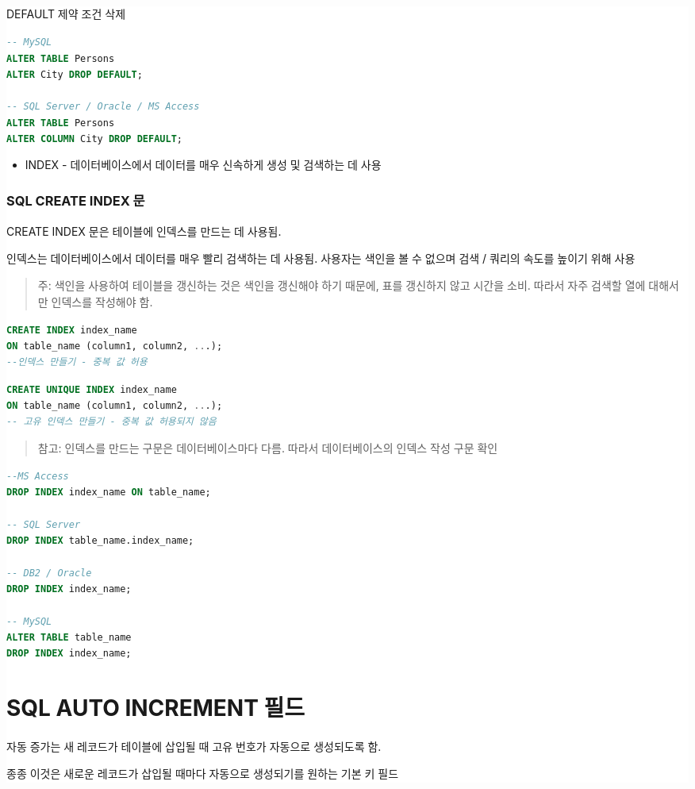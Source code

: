DEFAULT 제약 조건 삭제

```SQL
-- MySQL
ALTER TABLE Persons
ALTER City DROP DEFAULT;

-- SQL Server / Oracle / MS Access
ALTER TABLE Persons
ALTER COLUMN City DROP DEFAULT;
```

+ INDEX - 데이터베이스에서 데이터를 매우 신속하게 생성 및 검색하는 데 사용

### SQL CREATE INDEX 문

CREATE INDEX 문은 테이블에 인덱스를 만드는 데 사용됨.

인덱스는 데이터베이스에서 데이터를 매우 빨리 검색하는 데 사용됨. 사용자는 색인을 볼 수 없으며 검색 / 쿼리의 속도를 높이기 위해 사용

> 주: 색인을 사용하여 테이블을 갱신하는 것은 색인을 갱신해야 하기 때문에, 표를 갱신하지 않고 시간을 소비. 따라서 자주 검색할 열에 대해서만 인덱스를 작성해야 함.

```SQL
CREATE INDEX index_name
ON table_name (column1, column2, ...);
--인덱스 만들기 - 중복 값 허용
```

```SQL
CREATE UNIQUE INDEX index_name
ON table_name (column1, column2, ...);
-- 고유 인덱스 만들기 - 중복 값 허용되지 않음
```

> 참고: 인덱스를 만드는 구문은 데이터베이스마다 다름. 따라서 데이터베이스의 인덱스 작성 구문 확인

```SQL
--MS Access
DROP INDEX index_name ON table_name;

-- SQL Server
DROP INDEX table_name.index_name;

-- DB2 / Oracle
DROP INDEX index_name;

-- MySQL
ALTER TABLE table_name
DROP INDEX index_name;
```

# SQL AUTO INCREMENT 필드

자동 증가는 새 레코드가 테이블에 삽입될 때 고유 번호가 자동으로 생성되도록 함.

종종 이것은 새로운 레코드가 삽입될 때마다 자동으로 생성되기를 원하는 기본 키 필드
